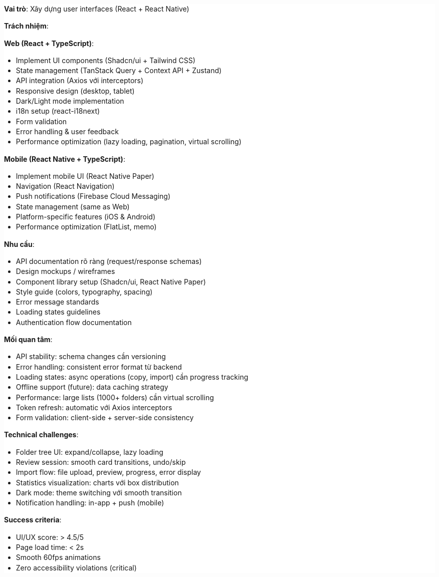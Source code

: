 **Vai trò**: Xây dựng user interfaces (React + React Native)

**Trách nhiệm**:

**Web (React + TypeScript)**:

- Implement UI components (Shadcn/ui + Tailwind CSS)
- State management (TanStack Query + Context API + Zustand)
- API integration (Axios với interceptors)
- Responsive design (desktop, tablet)
- Dark/Light mode implementation
- i18n setup (react-i18next)
- Form validation
- Error handling & user feedback
- Performance optimization (lazy loading, pagination, virtual scrolling)

**Mobile (React Native + TypeScript)**:

- Implement mobile UI (React Native Paper)
- Navigation (React Navigation)
- Push notifications (Firebase Cloud Messaging)
- State management (same as Web)
- Platform-specific features (iOS & Android)
- Performance optimization (FlatList, memo)

**Nhu cầu**:

- API documentation rõ ràng (request/response schemas)
- Design mockups / wireframes
- Component library setup (Shadcn/ui, React Native Paper)
- Style guide (colors, typography, spacing)
- Error message standards
- Loading states guidelines
- Authentication flow documentation

**Mối quan tâm**:

- API stability: schema changes cần versioning
- Error handling: consistent error format từ backend
- Loading states: async operations (copy, import) cần progress tracking
- Offline support (future): data caching strategy
- Performance: large lists (1000+ folders) cần virtual scrolling
- Token refresh: automatic với Axios interceptors
- Form validation: client-side + server-side consistency

**Technical challenges**:

- Folder tree UI: expand/collapse, lazy loading
- Review session: smooth card transitions, undo/skip
- Import flow: file upload, preview, progress, error display
- Statistics visualization: charts với box distribution
- Dark mode: theme switching với smooth transition
- Notification handling: in-app + push (mobile)

**Success criteria**:

- UI/UX score: > 4.5/5
- Page load time: < 2s
- Smooth 60fps animations
- Zero accessibility violations (critical)
